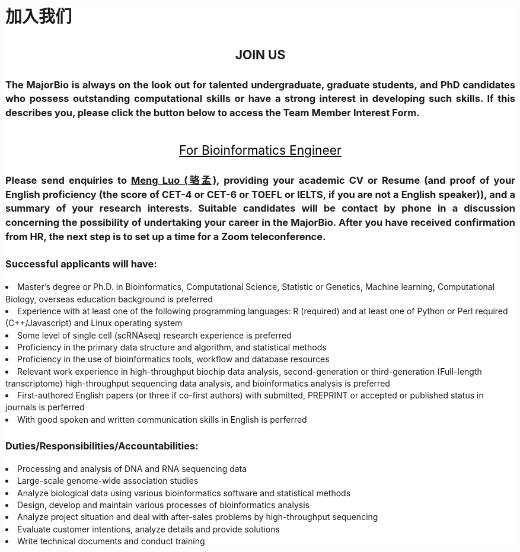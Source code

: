 # 加入我们 


<link href="https://maxcdn.bootstrapcdn.com/font-awesome/4.7.0/css/font-awesome.min.css" rel="stylesheet" integrity="sha384-wvfXpqpZZVQGK6TAh5PVlGOfQNHSoD2xbE+QkPxCAFlNEevoEH3Sl0sibVcOQVnN" crossorigin="anonymous">
<link rel="stylesheet" href="https://cdnjs.cloudflare.com/ajax/libs/animate.css/3.5.2/animate.css" -->

<link rel="stylesheet" href="styles.css">

<div><h2 align="center"> JOIN US </h2></div>

<h3 style="text-align: justify;"> The MajorBio is always on the look out for talented undergraduate, graduate students, 
  and PhD candidates who possess outstanding computational skills or have a strong interest in developing such skills. 
  If this describes you, please click the button below to access the Team Member Interest Form.</h3>
<br>
<div class="row"  align="center">
<a style="width:50%;font-size: 150%;color:black;" href="../contact"  target="_blank" class="button" align="center">For Bioinformatics Engineer</a>
</div>


<h3 style="text-align: justify;" >Please send enquiries to <a href="mailto:meng.luo@majorbio.com">Meng Luo (骆孟)</a>, 
providing your academic CV or Resume (and proof of your English proficiency 
(the score of CET-4 or CET-6 or TOEFL or IELTS, if you are not a English speaker)), 
and a summary of your research interests. Suitable candidates will be contact by phone 
in a discussion concerning the possibility of undertaking your career in the MajorBio.
 After you have received confirmation from HR, the next step is to set up a time for a 
 Zoom teleconference. </h3>
<div class="designation"  style="text-align:left;"><h3>Successful applicants will have: </h3></div>
<li>Master’s degree or Ph.D. in Bioinformatics, Computational Science, Statistic or Genetics, Machine learning, Computational Biology, overseas education background is preferred</li>
<li>Experience with at least one of the following programming languages: R (required) and at least one of Python or Perl required (C++/Javascript) and Linux operating system</li>
<li>Some level of single cell (scRNAseq) research experience is preferred</li>
<li>Proficiency in the primary data structure and algorithm, and statistical methods</li>
<li>Proficiency in the use of bioinformatics tools, workflow and database resources</li>
<li>Relevant work experience in high-throughput biochip data analysis, second-generation or third-generation (Full-length transcriptome) high-throughput sequencing data analysis, and bioinformatics analysis is preferred</li>
<li>First-authored English papers (or three if co-first authors) with submitted, PREPRINT or accepted or published status in journals is perferred</li>
<li> With good spoken and written communication skills in English is perferred </li>
<div class="designation"  style="text-align:left;"><h3>Duties/Responsibilities/Accountabilities: </h3></div>
<li>Processing and analysis of DNA and RNA sequencing data</li>
<li>Large-scale genome-wide association studies</li>
<li>Analyze biological data using various bioinformatics software and statistical methods</li>
<li>Design, develop and maintain various processes of bioinformatics analysis </li>
<li>Analyze project situation and deal with after-sales problems by high-throughput sequencing </li>
<li>Evaluate customer intentions, analyze details and provide solutions </li>
<li>Write technical documents and conduct training </li>
